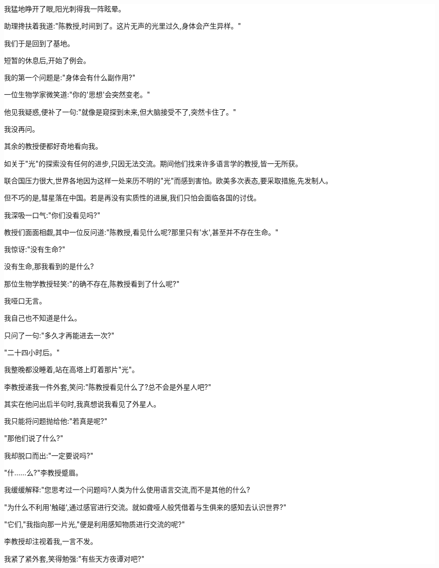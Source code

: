 我猛地睁开了眼,阳光刺得我一阵眩晕。

助理搀扶着我道:"陈教授,时间到了。这片无声的光里过久,身体会产生异样。"

我们于是回到了基地。

短暂的休息后,开始了例会。

我的第一个问题是:"身体会有什么副作用?"

一位生物学家微笑道:"你的'思想'会突然变老。"

他见我疑惑,便补了一句:"就像是窥探到未来,但大脑接受不了,突然卡住了。"

我没再问。

其余的教授便都好奇地看向我。

如关于"光"的探索没有任何的进步,只因无法交流。期间他们找来许多语言学的教授,皆一无所获。

联合国压力很大,世界各地因为这样一处来历不明的"光"而感到害怕。欧美多次表态,要采取措施,先发制人。

但不巧的是,彗星落在中国。若是再没有实质性的进展,我们只怕会面临各国的讨伐。

我深吸一口气:"你们没看见吗?"

教授们面面相觑,其中一位反问道:"陈教授,看见什么呢?那里只有'水',甚至并不存在生命。"

我惊讶:"没有生命?"

没有生命,那我看到的是什么?

那位生物学教授轻笑:"的确不存在,陈教授看到了什么呢?"

我哑口无言。

我自己也不知道是什么。

只问了一句:"多久才再能进去一次?"

"二十四小时后。"

我整晚都没睡着,站在高塔上盯着那片"光"。

李教授递我一件外套,笑问:"陈教授看见什么了?总不会是外星人吧?"

其实在他问出后半句时,我真想说我看见了外星人。

我只能将问题抛给他:"若真是呢?"

"那他们说了什么?"

我却脱口而出:"一定要说吗?"

"什……么?"李教授蹙眉。

我缓缓解释:"您思考过一个问题吗?人类为什么使用语言交流,而不是其他的什么?

"为什么不利用'触碰',通过感官进行交流。就如聋哑人般凭借着与生俱来的感知去认识世界?"

"它们,"我指向那一片光,"便是利用感知物质进行交流的呢?"

李教授却注视着我,一言不发。

我紧了紧外套,笑得勉强:"有些天方夜谭对吧?"
